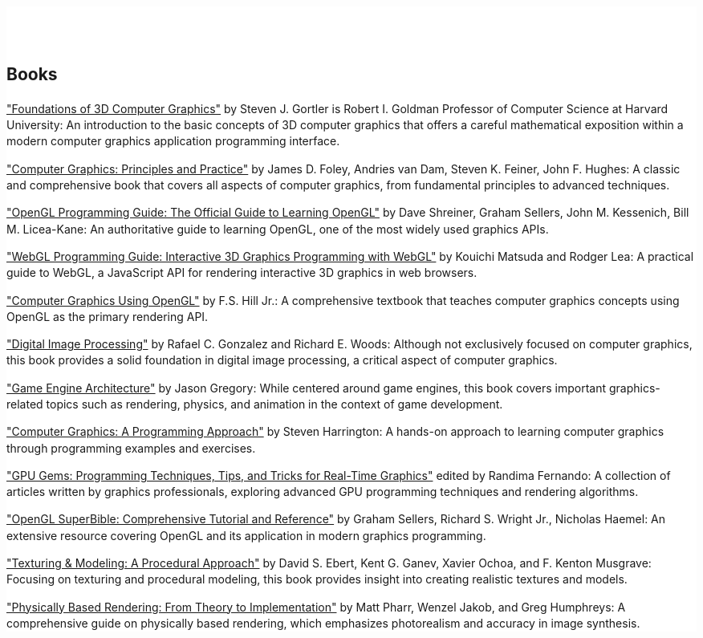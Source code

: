   
<br><br>

## Books

["Foundations of 3D Computer Graphics"](https://mitpress.mit.edu/9780262017350/foundations-of-3d-computer-graphics/) by Steven J. Gortler is Robert I. Goldman Professor of Computer Science at Harvard University: An introduction to the basic concepts of 3D computer graphics that offers a careful mathematical exposition within a modern computer graphics application programming interface.

["Computer Graphics: Principles and Practice"](https://www.amazon.de/Computer-Graphics-Principles-Practice-Practices/dp/0321399528) by James D. Foley, Andries van Dam, Steven K. Feiner, John F. Hughes: A classic and comprehensive book that covers all aspects of computer graphics, from fundamental principles to advanced techniques.

["OpenGL Programming Guide: The Official Guide to Learning OpenGL"](https://www.amazon.de/-/en/John-Kessenich/dp/0134495497) by Dave Shreiner, Graham Sellers, John M. Kessenich, Bill M. Licea-Kane: An authoritative guide to learning OpenGL, one of the most widely used graphics APIs.

["WebGL Programming Guide: Interactive 3D Graphics Programming with WebGL"](https://www.amazon.de/-/en/Kouichi-Matsuda-Rodger-Lea/dp/0321902920) by Kouichi Matsuda and Rodger Lea: A practical guide to WebGL, a JavaScript API for rendering interactive 3D graphics in web browsers.

["Computer Graphics Using OpenGL"](https://www.amazon.com/Computer-Graphics-Using-OpenGL-3rd/dp/0131496700) by F.S. Hill Jr.: A comprehensive textbook that teaches computer graphics concepts using OpenGL as the primary rendering API.

["Digital Image Processing"](https://www.amazon.de/Digital-Image-Processing-Rafael-Gonzalez/dp/013168728X) by Rafael C. Gonzalez and Richard E. Woods: Although not exclusively focused on computer graphics, this book provides a solid foundation in digital image processing, a critical aspect of computer graphics.

["Game Engine Architecture"](https://www.amazon.de/-/en/Jason-Gregory/dp/1138035459) by Jason Gregory: While centered around game engines, this book covers important graphics-related topics such as rendering, physics, and animation in the context of game development.

["Computer Graphics: A Programming Approach"](https://www.amazon.de/-/en/Steven-Harrington/dp/0070267537) by Steven Harrington: A hands-on approach to learning computer graphics through programming examples and exercises.

["GPU Gems: Programming Techniques, Tips, and Tricks for Real-Time Graphics"](https://www.amazon.de/-/en/Randima-Fernando/dp/0321228324) edited by Randima Fernando: A collection of articles written by graphics professionals, exploring advanced GPU programming techniques and rendering algorithms.

["OpenGL SuperBible: Comprehensive Tutorial and Reference"](https://www.amazon.de/-/en/Graham-Sellers/dp/0672337479) by Graham Sellers, Richard S. Wright Jr., Nicholas Haemel: An extensive resource covering OpenGL and its application in modern graphics programming.

["Texturing & Modeling: A Procedural Approach"](https://www.amazon.de/Texturing-Modeling-Procedural-Approach-Kaufmann-ebook/dp/B01E54DILE) by David S. Ebert, Kent G. Ganev, Xavier Ochoa, and F. Kenton Musgrave: Focusing on texturing and procedural modeling, this book provides insight into creating realistic textures and models.

["Physically Based Rendering: From Theory to Implementation"](https://www.amazon.de/-/en/Matt-Pharr/dp/0128006455) by Matt Pharr, Wenzel Jakob, and Greg Humphreys: A comprehensive guide on physically based rendering, which emphasizes photorealism and accuracy in image synthesis.
